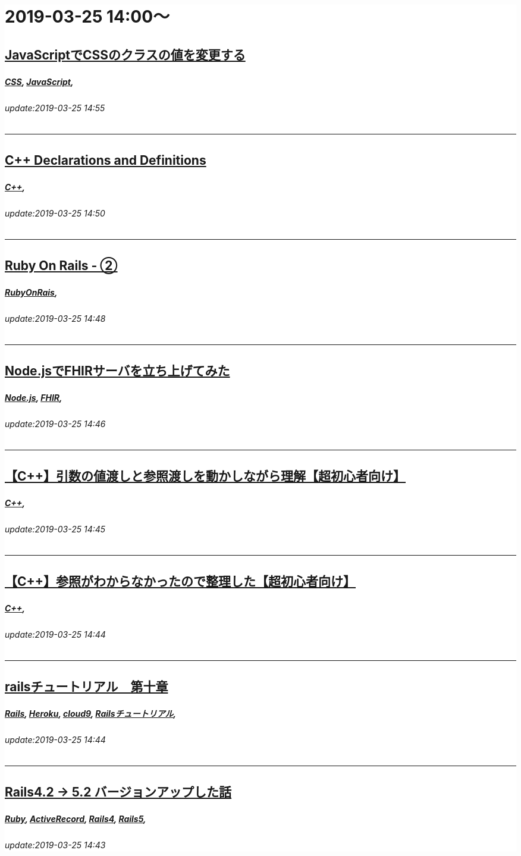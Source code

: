 


# 2019-03-25 14:00～
## [JavaScriptでCSSのクラスの値を変更する](https://qiita.com/life5618/items/950558e4b72c038333f8)
##### [CSS](https://qiita.com/tags/CSS), [JavaScript](https://qiita.com/tags/JavaScript), 
###### update:2019-03-25 14:55
---
## [C++ Declarations and Definitions](https://qiita.com/kaizen_nagoya/items/8c062ad256c9e1401908)
##### [C++](https://qiita.com/tags/C++), 
###### update:2019-03-25 14:50
---
## [Ruby On Rails - ②](https://qiita.com/amagasu1234/items/b7cf499ed7cc8d00b26b)
##### [RubyOnRais](https://qiita.com/tags/RubyOnRais), 
###### update:2019-03-25 14:48
---
## [Node.jsでFHIRサーバを立ち上げてみた](https://qiita.com/alphasoba/items/32700ca4b57448b4d150)
##### [Node.js](https://qiita.com/tags/Node.js), [FHIR](https://qiita.com/tags/FHIR), 
###### update:2019-03-25 14:46
---
## [【C++】引数の値渡しと参照渡しを動かしながら理解【超初心者向け】](https://qiita.com/yachinco/items/ec5a5e3e751d6a490921)
##### [C++](https://qiita.com/tags/C++), 
###### update:2019-03-25 14:45
---
## [【C++】参照がわからなかったので整理した【超初心者向け】](https://qiita.com/yachinco/items/8e1a764eb3118c6a3ad2)
##### [C++](https://qiita.com/tags/C++), 
###### update:2019-03-25 14:44
---
## [railsチュートリアル　第十章](https://qiita.com/jonnyjonnyj1397/items/dda1a3b33bf9a1c0f982)
##### [Rails](https://qiita.com/tags/Rails), [Heroku](https://qiita.com/tags/Heroku), [cloud9](https://qiita.com/tags/cloud9), [Railsチュートリアル](https://qiita.com/tags/Railsチュートリアル), 
###### update:2019-03-25 14:44
---
## [Rails4.2 -> 5.2 バージョンアップした話](https://qiita.com/hardreggaecafe/items/f937f21a824ea2c0db7b)
##### [Ruby](https://qiita.com/tags/Ruby), [ActiveRecord](https://qiita.com/tags/ActiveRecord), [Rails4](https://qiita.com/tags/Rails4), [Rails5](https://qiita.com/tags/Rails5), 
###### update:2019-03-25 14:43